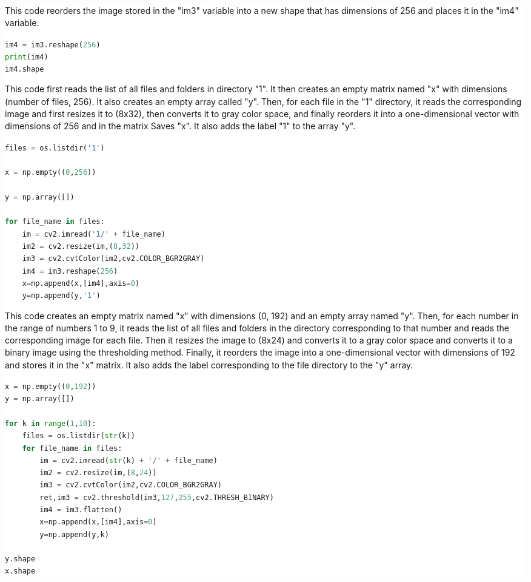This code reorders the image stored in the "im3" variable into a new shape that has dimensions of 256 and places it in the "im4" variable.

```python
im4 = im3.reshape(256)
print(im4)
im4.shape
```

This code first reads the list of all files and folders in directory "1". It then creates an empty matrix named "x" with dimensions (number of files, 256). It also creates an empty array called "y". Then, for each file in the "1" directory, it reads the corresponding image and first resizes it to (8x32), then converts it to gray color space, and finally reorders it into a one-dimensional vector with dimensions of 256 and in the matrix Saves "x". It also adds the label "1" to the array "y".

```python
files = os.listdir('1')

x = np.empty((0,256))

y = np.array([])

for file_name in files:
    im = cv2.imread('1/' + file_name)
    im2 = cv2.resize(im,(8,32))
    im3 = cv2.cvtColor(im2,cv2.COLOR_BGR2GRAY)
    im4 = im3.reshape(256)
    x=np.append(x,[im4],axis=0)
    y=np.append(y,'1')
```

This code creates an empty matrix named "x" with dimensions (0, 192) and an empty array named "y". Then, for each number in the range of numbers 1 to 9, it reads the list of all files and folders in the directory corresponding to that number and reads the corresponding image for each file. Then it resizes the image to (8x24) and converts it to a gray color space and converts it to a binary image using the thresholding method. Finally, it reorders the image into a one-dimensional vector with dimensions of 192 and stores it in the "x" matrix. It also adds the label corresponding to the file directory to the "y" array.

```python
x = np.empty((0,192))
y = np.array([])

for k in range(1,10):
    files = os.listdir(str(k))
    for file_name in files:
        im = cv2.imread(str(k) + '/' + file_name)
        im2 = cv2.resize(im,(8,24))
        im3 = cv2.cvtColor(im2,cv2.COLOR_BGR2GRAY)
        ret,im3 = cv2.threshold(im3,127,255,cv2.THRESH_BINARY)
        im4 = im3.flatten()
        x=np.append(x,[im4],axis=0)
        y=np.append(y,k)

y.shape
x.shape
```
